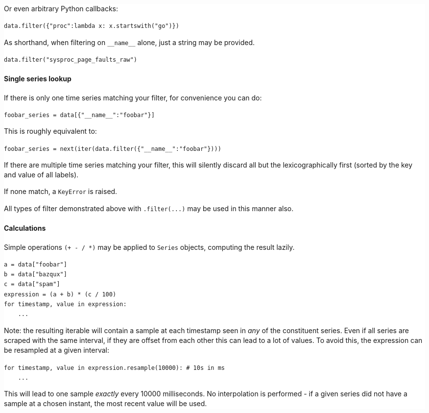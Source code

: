 Or even arbitrary Python callbacks:

```
data.filter({"proc":lambda x: x.startswith("go")})
```


As shorthand, when filtering on `__name__` alone, just a string may be provided.

```
data.filter("sysproc_page_faults_raw")
```

#### Single series lookup

If there is only one time series matching your filter, for convenience you can do:

```
foobar_series = data[{"__name__":"foobar"}]
```

This is roughly equivalent to:

```
foobar_series = next(iter(data.filter({"__name__":"foobar"})))
```

If there are multiple time series matching your filter, this will silently discard all but the lexicographically first (sorted by the key and value of all labels).

If none match, a `KeyError` is raised.

All types of filter demonstrated above with `.filter(...)` may be used in this manner also.


#### Calculations

Simple operations `(+ - / *)` may be applied to `Series` objects, computing the result lazily.

```
a = data["foobar"]
b = data["bazqux"]
c = data["spam"]
expression = (a + b) * (c / 100)
for timestamp, value in expression:
    ...
```

Note: the resulting iterable will contain a sample at each timestamp seen in _any_ of the constituent series. Even if all series are scraped with the same interval, if they are offset from each other this can lead to a lot of values. To avoid this, the expression can be resampled at a given interval:

```
for timestamp, value in expression.resample(10000): # 10s in ms
    ...
```

This will lead to one sample _exactly_ every 10000 milliseconds. No interpolation is performed - if a given series did not have a sample at a chosen instant, the most recent value will be used.

